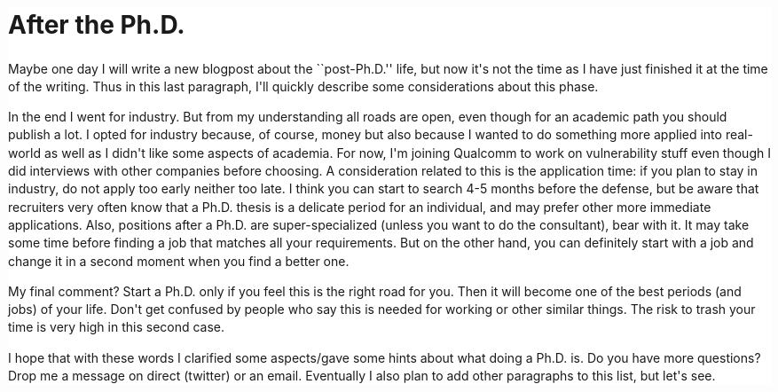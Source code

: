 # After the Ph.D.

Maybe one day I will write a new blogpost about the ``post-Ph.D.'' life, but now it's not the time as I have just finished it at the time of the writing. Thus in this last paragraph, I'll quickly describe some considerations about this phase.

In the end I went for industry. But from my understanding all roads are open, even though for an academic path you should publish a lot.
I opted for industry because, of course, money but also because I wanted to do something more applied into real-world as well as I didn't like some aspects of academia. For now, I'm joining Qualcomm to work on vulnerability stuff even though I did interviews with other companies before choosing.
A consideration related to this is the application time: if you plan to stay in industry, do not apply too early neither too late. I think you can start to search 4-5 months before the defense, but be aware that recruiters very often know that a Ph.D. thesis is a delicate period for an individual, and may prefer other more immediate applications.
Also, positions after a Ph.D. are super-specialized (unless you want to do the consultant), bear with it. It may take some time before finding a job that matches all your requirements. But on the other hand, you can definitely start with a job and change it in a second moment when you find a better one.

My final comment? Start a Ph.D. only if you feel this is the right road for you. Then it will become one of the best periods (and jobs) of your life. Don't get confused by people who say this is needed for working or other similar things. The risk to trash your time is very high in this second case.

I hope that with these words I clarified some aspects/gave some hints about what doing a Ph.D. is. Do you have more questions? Drop me a message on direct (twitter) or an email. Eventually I also plan to add other paragraphs to this list, but let's see.
